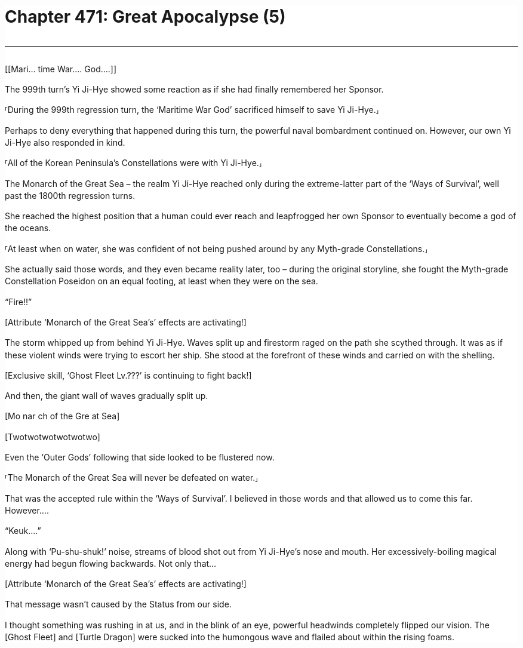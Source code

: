 # Chapter 471: Great Apocalypse (5)<hr>

[[Mari… time War…. God….]]

The 999th turn’s Yi Ji-Hye showed some reaction as if she had finally remembered her Sponsor.

⸢During the 999th regression turn, the ‘Maritime War God’ sacrificed himself to save Yi Ji-Hye.⸥

Perhaps to deny everything that happened during this turn, the powerful naval bombardment continued on. However, our own Yi Ji-Hye also responded in kind.

⸢All of the Korean Peninsula’s Constellations were with Yi Ji-Hye.⸥

The Monarch of the Great Sea – the realm Yi Ji-Hye reached only during the extreme-latter part of the ‘Ways of Survival’, well past the 1800th regression turns.

She reached the highest position that a human could ever reach and leapfrogged her own Sponsor to eventually become a god of the oceans.

⸢At least when on water, she was confident of not being pushed around by any Myth-grade Constellations.⸥

She actually said those words, and they even became reality later, too – during the original storyline, she fought the Myth-grade Constellation Poseidon on an equal footing, at least when they were on the sea.

“Fire!!”

[Attribute ‘Monarch of the Great Sea’s’ effects are activating!]

The storm whipped up from behind Yi Ji-Hye. Waves split up and firestorm raged on the path she scythed through. It was as if these violent winds were trying to escort her ship. She stood at the forefront of these winds and carried on with the shelling.

[Exclusive skill, ‘Ghost Fleet Lv.???’ is continuing to fight back!]

And then, the giant wall of waves gradually split up.

[Mo nar ch of the Gre at Sea]

[Twotwotwotwotwotwo]

Even the ‘Outer Gods’ following that side looked to be flustered now.

⸢The Monarch of the Great Sea will never be defeated on water.⸥

That was the accepted rule within the ‘Ways of Survival’. I believed in those words and that allowed us to come this far. However….

“Keuk….”

Along with ‘Pu-shu-shuk!’ noise, streams of blood shot out from Yi Ji-Hye’s nose and mouth. Her excessively-boiling magical energy had begun flowing backwards. Not only that…

[Attribute ‘Monarch of the Great Sea’s’ effects are activating!]

That message wasn’t caused by the Status from our side.

I thought something was rushing in at us, and in the blink of an eye, powerful headwinds completely flipped our vision. The [Ghost Fleet] and [Turtle Dragon] were sucked into the humongous wave and flailed about within the rising foams.
